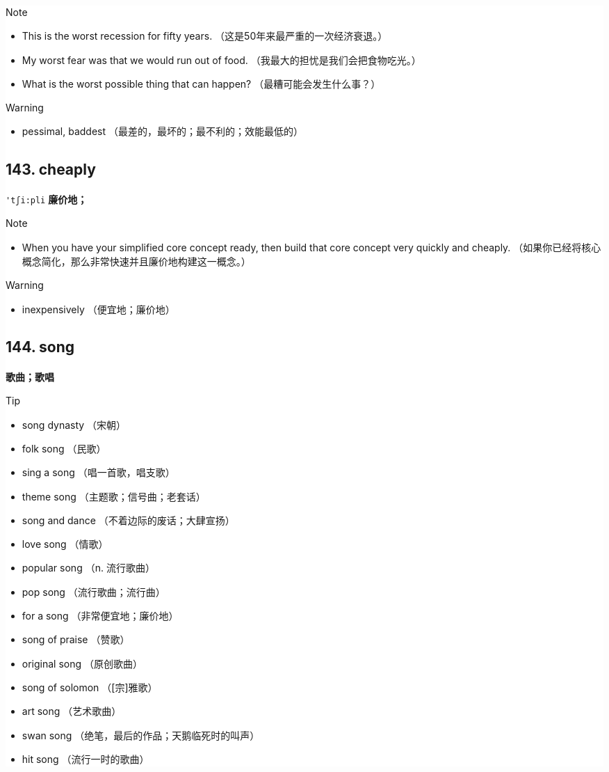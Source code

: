 > [!NOTE]
>
> - This is the worst recession for fifty years. （这是50年来最严重的一次经济衰退。）
>
> - My worst fear was that we would run out of food. （我最大的担忧是我们会把食物吃光。）
>
> - What is the worst possible thing that can happen? （最糟可能会发生什么事？）
>

> [!WARNING]
>
> - pessimal, baddest （最差的，最坏的；最不利的；效能最低的）
>

## 143. cheaply

`'tʃi:pli`  **廉价地；**

> [!NOTE]
>
> - When you have your simplified core concept ready, then build that core concept very quickly and cheaply. （如果你已经将核心概念简化，那么非常快速并且廉价地构建这一概念。）
>

> [!WARNING]
>
> - inexpensively （便宜地；廉价地）
>

## 144. song

**歌曲；歌唱**

> [!TIP]
>
> - song dynasty （宋朝）
>
> - folk song （民歌）
>
> - sing a song （唱一首歌，唱支歌）
>
> - theme song （主题歌；信号曲；老套话）
>
> - song and dance （不着边际的废话；大肆宣扬）
>
> - love song （情歌）
>
> - popular song （n. 流行歌曲）
>
> - pop song （流行歌曲；流行曲）
>
> - for a song （非常便宜地；廉价地）
>
> - song of praise （赞歌）
>
> - original song （原创歌曲）
>
> - song of solomon （[宗]雅歌）
>
> - art song （艺术歌曲）
>
> - swan song （绝笔，最后的作品；天鹅临死时的叫声）
>
> - hit song （流行一时的歌曲）
>